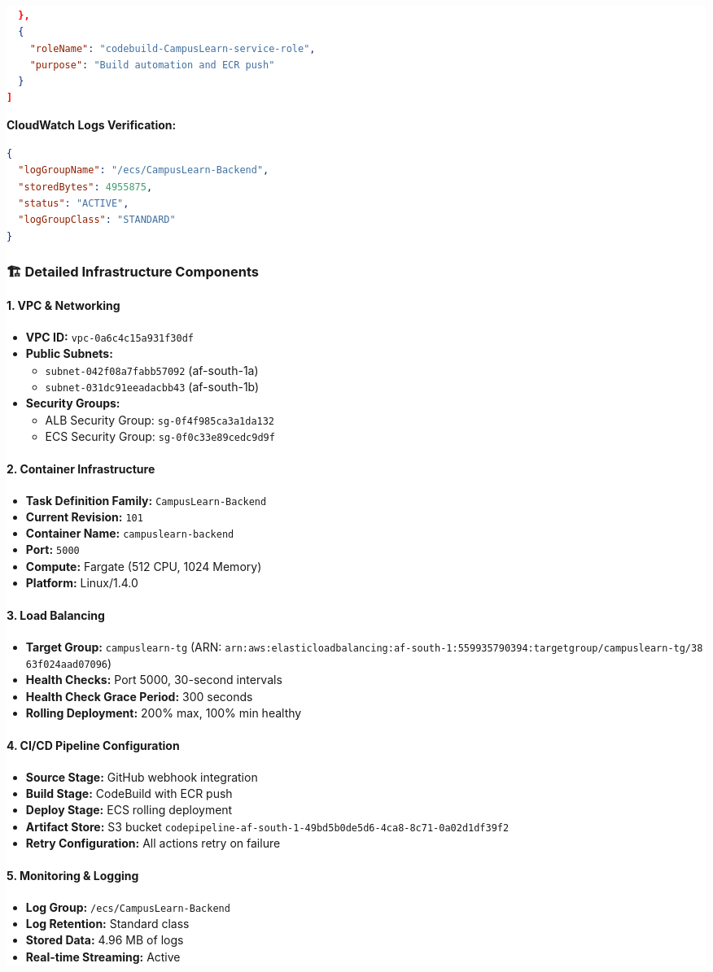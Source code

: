```json
  },
  {
    "roleName": "codebuild-CampusLearn-service-role",
    "purpose": "Build automation and ECR push"
  }
]
```

**CloudWatch Logs Verification:**
```json
{
  "logGroupName": "/ecs/CampusLearn-Backend",
  "storedBytes": 4955875,
  "status": "ACTIVE",
  "logGroupClass": "STANDARD"
}
```

### **🏗️ Detailed Infrastructure Components**

#### **1. VPC & Networking**
- **VPC ID:** `vpc-0a6c4c15a931f30df`
- **Public Subnets:** 
  - `subnet-042f08a7fabb57092` (af-south-1a)
  - `subnet-031dc91eeadacbb43` (af-south-1b)
- **Security Groups:**
  - ALB Security Group: `sg-0f4f985ca3a1da132`
  - ECS Security Group: `sg-0f0c33e89cedc9d9f`

#### **2. Container Infrastructure**
- **Task Definition Family:** `CampusLearn-Backend`
- **Current Revision:** `101`
- **Container Name:** `campuslearn-backend`
- **Port:** `5000`
- **Compute:** Fargate (512 CPU, 1024 Memory)
- **Platform:** Linux/1.4.0

#### **3. Load Balancing**
- **Target Group:** `campuslearn-tg` (ARN: `arn:aws:elasticloadbalancing:af-south-1:559935790394:targetgroup/campuslearn-tg/3863f024aad07096`)
- **Health Checks:** Port 5000, 30-second intervals
- **Health Check Grace Period:** 300 seconds
- **Rolling Deployment:** 200% max, 100% min healthy

#### **4. CI/CD Pipeline Configuration**
- **Source Stage:** GitHub webhook integration
- **Build Stage:** CodeBuild with ECR push
- **Deploy Stage:** ECS rolling deployment
- **Artifact Store:** S3 bucket `codepipeline-af-south-1-49bd5b0de5d6-4ca8-8c71-0a02d1df39f2`
- **Retry Configuration:** All actions retry on failure

#### **5. Monitoring & Logging**
- **Log Group:** `/ecs/CampusLearn-Backend`
- **Log Retention:** Standard class
- **Stored Data:** 4.96 MB of logs
- **Real-time Streaming:** Active
